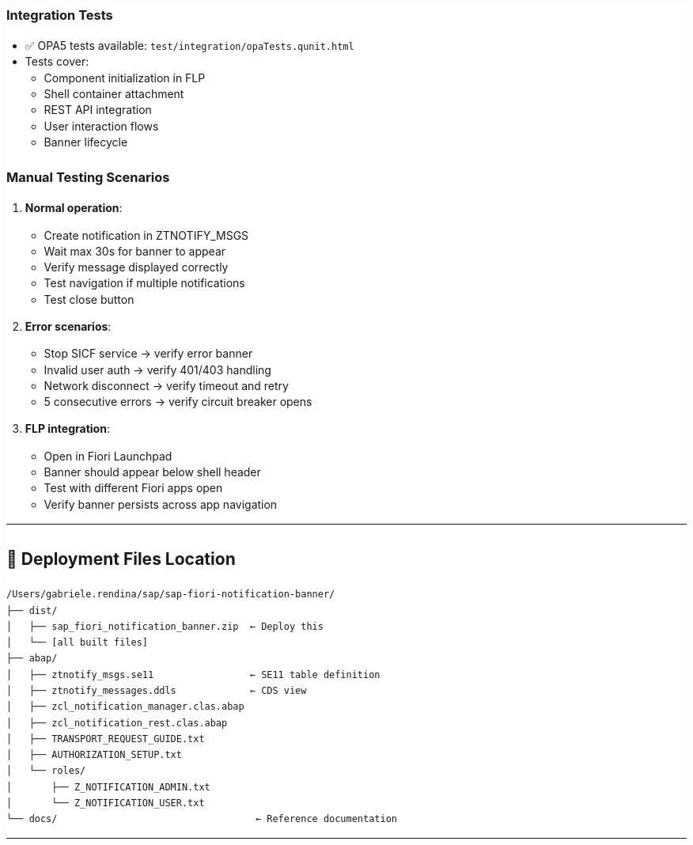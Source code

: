 ### Integration Tests
- ✅ OPA5 tests available: `test/integration/opaTests.qunit.html`
- Tests cover:
  - Component initialization in FLP
  - Shell container attachment
  - REST API integration
  - User interaction flows
  - Banner lifecycle

### Manual Testing Scenarios
1. **Normal operation**:
   - Create notification in ZTNOTIFY_MSGS
   - Wait max 30s for banner to appear
   - Verify message displayed correctly
   - Test navigation if multiple notifications
   - Test close button

2. **Error scenarios**:
   - Stop SICF service → verify error banner
   - Invalid user auth → verify 401/403 handling
   - Network disconnect → verify timeout and retry
   - 5 consecutive errors → verify circuit breaker opens

3. **FLP integration**:
   - Open in Fiori Launchpad
   - Banner should appear below shell header
   - Test with different Fiori apps open
   - Verify banner persists across app navigation

---

## 📁 Deployment Files Location

```
/Users/gabriele.rendina/sap/sap-fiori-notification-banner/
├── dist/
│   ├── sap_fiori_notification_banner.zip  ← Deploy this
│   └── [all built files]
├── abap/
│   ├── ztnotify_msgs.se11                 ← SE11 table definition
│   ├── ztnotify_messages.ddls             ← CDS view
│   ├── zcl_notification_manager.clas.abap
│   ├── zcl_notification_rest.clas.abap
│   ├── TRANSPORT_REQUEST_GUIDE.txt
│   ├── AUTHORIZATION_SETUP.txt
│   └── roles/
│       ├── Z_NOTIFICATION_ADMIN.txt
│       └── Z_NOTIFICATION_USER.txt
└── docs/                                   ← Reference documentation
```

---
